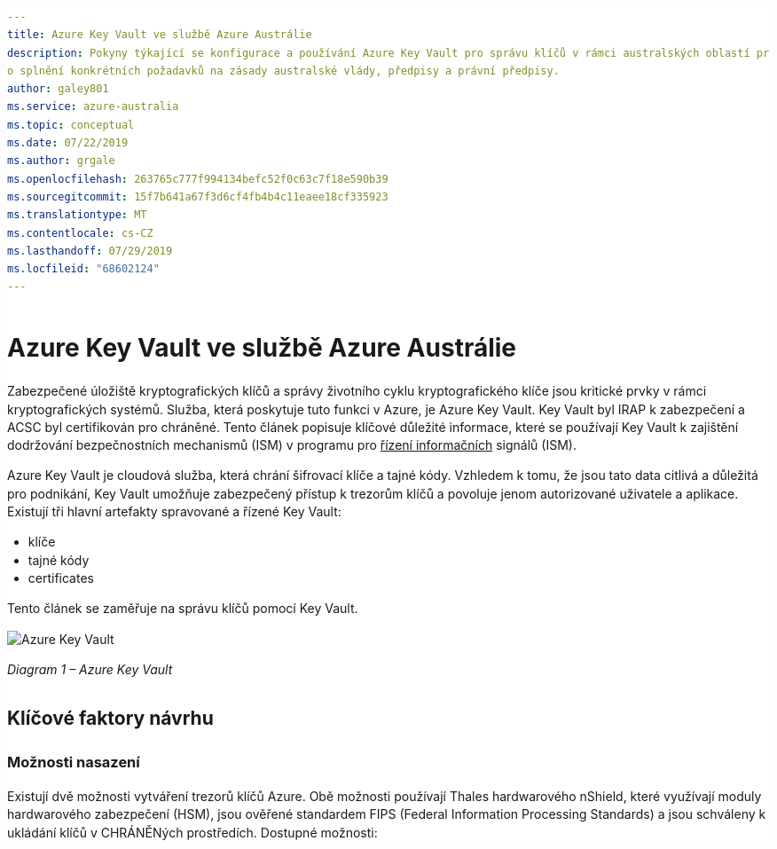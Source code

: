 ```yaml
---
title: Azure Key Vault ve službě Azure Austrálie
description: Pokyny týkající se konfigurace a používání Azure Key Vault pro správu klíčů v rámci australských oblastí pro splnění konkrétních požadavků na zásady australské vlády, předpisy a právní předpisy.
author: galey801
ms.service: azure-australia
ms.topic: conceptual
ms.date: 07/22/2019
ms.author: grgale
ms.openlocfilehash: 263765c777f994134befc52f0c63c7f18e590b39
ms.sourcegitcommit: 15f7b641a67f3d6cf4fb4b4c11eaee18cf335923
ms.translationtype: MT
ms.contentlocale: cs-CZ
ms.lasthandoff: 07/29/2019
ms.locfileid: "68602124"
---
```

# <a name="azure-key-vault-in-azure-australia"></a>Azure Key Vault ve službě Azure Austrálie

Zabezpečené úložiště kryptografických klíčů a správy životního cyklu kryptografického klíče jsou kritické prvky v rámci kryptografických systémů.  Služba, která poskytuje tuto funkci v Azure, je Azure Key Vault. Key Vault byl IRAP k zabezpečení a ACSC byl certifikován pro chráněné.  Tento článek popisuje klíčové důležité informace, které se používají Key Vault k zajištění dodržování bezpečnostních mechanismů (ISM) v programu pro [řízení informačních](https://acsc.gov.au/infosec/ism/) signálů (ISM).

Azure Key Vault je cloudová služba, která chrání šifrovací klíče a tajné kódy. Vzhledem k tomu, že jsou tato data citlivá a důležitá pro podnikání, Key Vault umožňuje zabezpečený přístup k trezorům klíčů a povoluje jenom autorizované uživatele a aplikace. Existují tři hlavní artefakty spravované a řízené Key Vault:

- klíče
- tajné kódy
- certificates

Tento článek se zaměřuje na správu klíčů pomocí Key Vault.

![Azure Key Vault](media/azure-key-vault-overview.png)

*Diagram 1 – Azure Key Vault*

## <a name="key-design-considerations"></a>Klíčové faktory návrhu

### <a name="deployment-options"></a>Možnosti nasazení

Existují dvě možnosti vytváření trezorů klíčů Azure. Obě možnosti používají Thales hardwarového nShield, které využívají moduly hardwarového zabezpečení (HSM), jsou ověřené standardem FIPS (Federal Information Processing Standards) a jsou schváleny k ukládání klíčů v CHRÁNĚNých prostředích. Dostupné možnosti:
